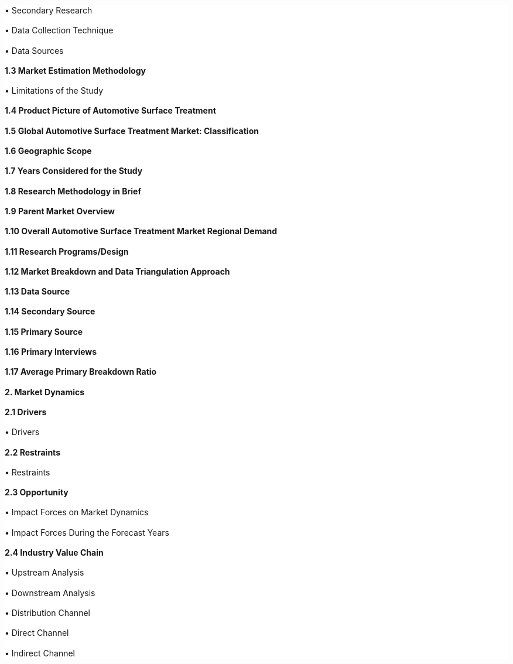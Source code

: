 • Secondary Research

• Data Collection Technique

• Data Sources

<strong>1.3 Market Estimation Methodology</strong>

• Limitations of the Study

<strong>1.4 Product Picture of Automotive Surface Treatment</strong>

<strong>1.5 Global Automotive Surface Treatment Market: Classification</strong>

<strong>1.6 Geographic Scope</strong>

<strong>1.7 Years Considered for the Study</strong>

<strong>1.8 Research Methodology in Brief</strong>

<strong>1.9 Parent Market Overview</strong>

<strong>1.10 Overall Automotive Surface Treatment Market Regional Demand</strong>

<strong>1.11 Research Programs/Design</strong>

<strong>1.12 Market Breakdown and Data Triangulation Approach</strong>

<strong>1.13 Data Source</strong>

<strong>1.14 Secondary Source</strong>

<strong>1.15 Primary Source</strong>

<strong>1.16 Primary Interviews</strong>

<strong>1.17 Average Primary Breakdown Ratio</strong>

<strong>2. Market Dynamics</strong>

<strong>2.1 Drivers</strong>

• Drivers

<strong>2.2 Restraints</strong>

• Restraints

<strong>2.3 Opportunity</strong>

• Impact Forces on Market Dynamics

• Impact Forces During the Forecast Years

<strong>2.4 Industry Value Chain</strong>

• Upstream Analysis

• Downstream Analysis

• Distribution Channel

• Direct Channel

• Indirect Channel
